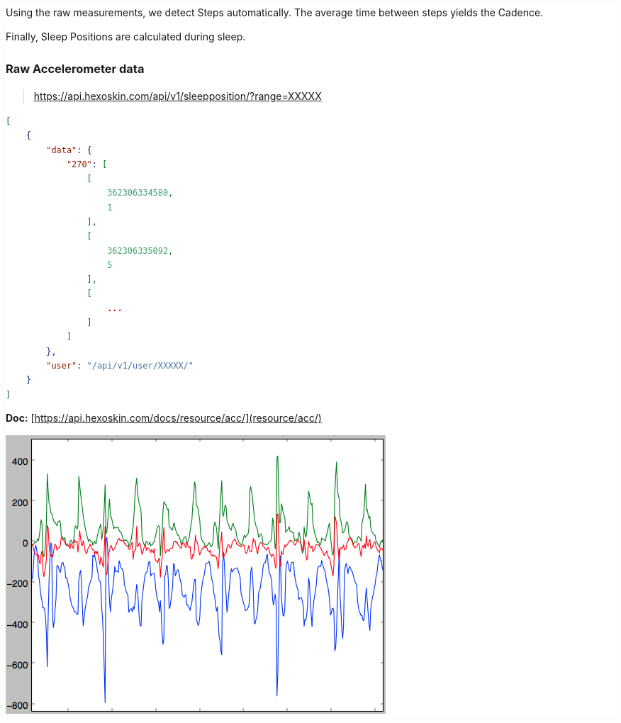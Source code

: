 Using the raw measurements, we detect Steps automatically. The average time between steps yields the Cadence.

Finally, Sleep Positions are calculated during sleep.

### Raw Accelerometer data

> https://api.hexoskin.com/api/v1/sleepposition/?range=XXXXX

```json
[
    {
        "data": {
            "270": [
                [
                    362306334580,
                    1
                ],
                [
                    362306335092,
                    5
                ],
                [
                    ...
                ]
            ]
        },
        "user": "/api/v1/user/XXXXX/"
    }
]
```

**Doc:** [https://api.hexoskin.com/docs/resource/acc/](resource/acc/)

<img src="images/screen_acc.png" />

